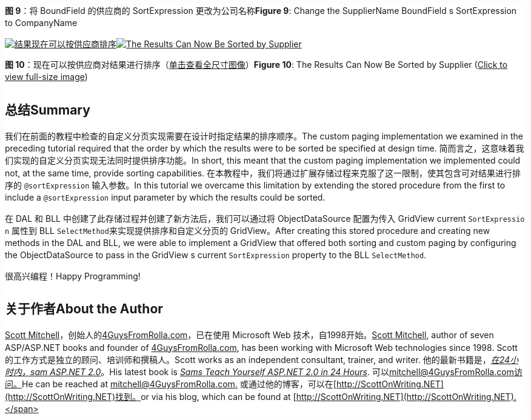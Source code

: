 <span data-ttu-id="cd6a8-216">**图 9**：将 BoundField 的供应商的 SortExpression 更改为公司名称</span><span class="sxs-lookup"><span data-stu-id="cd6a8-216">**Figure 9**: Change the SupplierName BoundField s SortExpression to CompanyName</span></span>

<span data-ttu-id="cd6a8-217">[![结果现在可以按供应商排序](sorting-custom-paged-data-cs/_static/image15.png)](sorting-custom-paged-data-cs/_static/image14.png)</span><span class="sxs-lookup"><span data-stu-id="cd6a8-217">[![The Results Can Now Be Sorted by Supplier](sorting-custom-paged-data-cs/_static/image15.png)](sorting-custom-paged-data-cs/_static/image14.png)</span></span>

<span data-ttu-id="cd6a8-218">**图 10**：现在可以按供应商对结果进行排序（[单击查看全尺寸图像](sorting-custom-paged-data-cs/_static/image16.png)）</span><span class="sxs-lookup"><span data-stu-id="cd6a8-218">**Figure 10**: The Results Can Now Be Sorted by Supplier ([Click to view full-size image](sorting-custom-paged-data-cs/_static/image16.png))</span></span>

## <a name="summary"></a><span data-ttu-id="cd6a8-219">总结</span><span class="sxs-lookup"><span data-stu-id="cd6a8-219">Summary</span></span>

<span data-ttu-id="cd6a8-220">我们在前面的教程中检查的自定义分页实现需要在设计时指定结果的排序顺序。</span><span class="sxs-lookup"><span data-stu-id="cd6a8-220">The custom paging implementation we examined in the preceding tutorial required that the order by which the results were to be sorted be specified at design time.</span></span> <span data-ttu-id="cd6a8-221">简而言之，这意味着我们实现的自定义分页实现无法同时提供排序功能。</span><span class="sxs-lookup"><span data-stu-id="cd6a8-221">In short, this meant that the custom paging implementation we implemented could not, at the same time, provide sorting capabilities.</span></span> <span data-ttu-id="cd6a8-222">在本教程中，我们将通过扩展存储过程来克服了这一限制，使其包含可对结果进行排序的 `@sortExpression` 输入参数。</span><span class="sxs-lookup"><span data-stu-id="cd6a8-222">In this tutorial we overcame this limitation by extending the stored procedure from the first to include a `@sortExpression` input parameter by which the results could be sorted.</span></span>

<span data-ttu-id="cd6a8-223">在 DAL 和 BLL 中创建了此存储过程并创建了新方法后，我们可以通过将 ObjectDataSource 配置为传入 GridView current `SortExpression` 属性到 BLL `SelectMethod`来实现提供排序和自定义分页的 GridView。</span><span class="sxs-lookup"><span data-stu-id="cd6a8-223">After creating this stored procedure and creating new methods in the DAL and BLL, we were able to implement a GridView that offered both sorting and custom paging by configuring the ObjectDataSource to pass in the GridView s current `SortExpression` property to the BLL `SelectMethod`.</span></span>

<span data-ttu-id="cd6a8-224">很高兴编程！</span><span class="sxs-lookup"><span data-stu-id="cd6a8-224">Happy Programming!</span></span>

## <a name="about-the-author"></a><span data-ttu-id="cd6a8-225">关于作者</span><span class="sxs-lookup"><span data-stu-id="cd6a8-225">About the Author</span></span>

<span data-ttu-id="cd6a8-226">[Scott Mitchell](http://www.4guysfromrolla.com/ScottMitchell.shtml)，创始人的[4GuysFromRolla.com](http://www.4guysfromrolla.com)，已在使用 Microsoft Web 技术，自1998开始。</span><span class="sxs-lookup"><span data-stu-id="cd6a8-226">[Scott Mitchell](http://www.4guysfromrolla.com/ScottMitchell.shtml), author of seven ASP/ASP.NET books and founder of [4GuysFromRolla.com](http://www.4guysfromrolla.com), has been working with Microsoft Web technologies since 1998.</span></span> <span data-ttu-id="cd6a8-227">Scott 的工作方式是独立的顾问、培训师和撰稿人。</span><span class="sxs-lookup"><span data-stu-id="cd6a8-227">Scott works as an independent consultant, trainer, and writer.</span></span> <span data-ttu-id="cd6a8-228">他的最新书籍是，[*在24小时内，sam ASP.NET 2.0*](https://www.amazon.com/exec/obidos/ASIN/0672327384/4guysfromrollaco)。</span><span class="sxs-lookup"><span data-stu-id="cd6a8-228">His latest book is [*Sams Teach Yourself ASP.NET 2.0 in 24 Hours*](https://www.amazon.com/exec/obidos/ASIN/0672327384/4guysfromrollaco).</span></span> <span data-ttu-id="cd6a8-229">可以[mitchell@4GuysFromRolla.com访问。](mailto:mitchell@4GuysFromRolla.com)</span><span class="sxs-lookup"><span data-stu-id="cd6a8-229">He can be reached at [mitchell@4GuysFromRolla.com.](mailto:mitchell@4GuysFromRolla.com)</span></span> <span data-ttu-id="cd6a8-230">或通过他的博客，可以在[http://ScottOnWriting.NET](http://ScottOnWriting.NET)找到。</span><span class="sxs-lookup"><span data-stu-id="cd6a8-230">or via his blog, which can be found at [http://ScottOnWriting.NET](http://ScottOnWriting.NET).</span></span>
